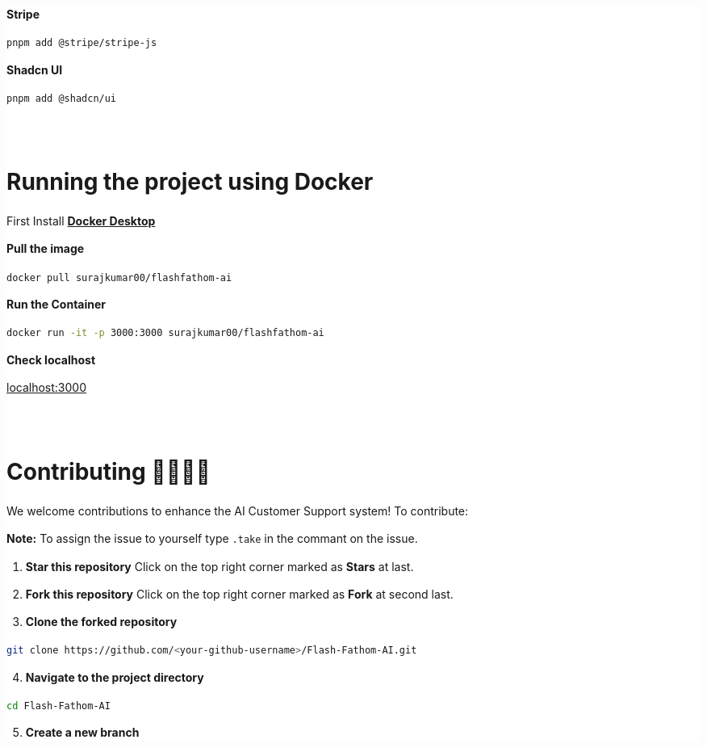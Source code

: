 **Stripe**

```bash
pnpm add @stripe/stripe-js
```

**Shadcn UI**

```bash
pnpm add @shadcn/ui
```

<br>

# Running the project using Docker

First Install [**Docker Desktop**](https://www.docker.com/products/docker-desktop/)

**Pull the image**

```bash
docker pull surajkumar00/flashfathom-ai
```

**Run the Container**

```bash
docker run -it -p 3000:3000 surajkumar00/flashfathom-ai
```

**Check localhost**

[localhost:3000](localhost:3000)

<br>

# Contributing 🫱🏼‍🫲🏻

We welcome contributions to enhance the AI Customer Support system! To contribute:

**Note:** To assign the issue to yourself type `.take` in the commant on the issue.

1. **Star this repository**
   Click on the top right corner marked as **Stars** at last.

2. **Fork this repository**
   Click on the top right corner marked as **Fork** at second last.

3. **Clone the forked repository**

```bash
git clone https://github.com/<your-github-username>/Flash-Fathom-AI.git
```

4. **Navigate to the project directory**

```bash
cd Flash-Fathom-AI
```

5. **Create a new branch**
